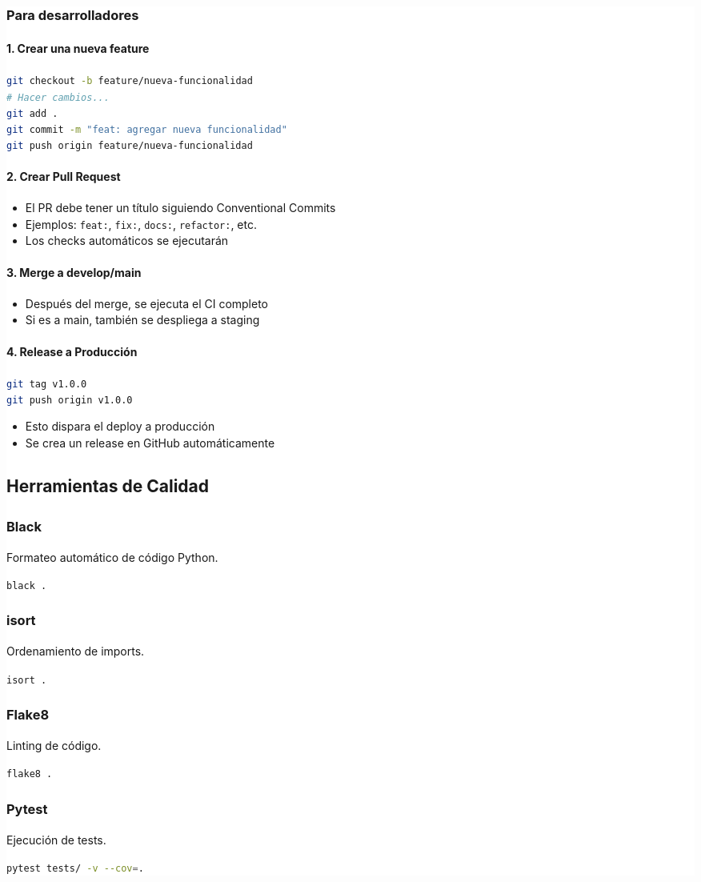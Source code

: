 ### Para desarrolladores

#### 1. Crear una nueva feature
```bash
git checkout -b feature/nueva-funcionalidad
# Hacer cambios...
git add .
git commit -m "feat: agregar nueva funcionalidad"
git push origin feature/nueva-funcionalidad
```

#### 2. Crear Pull Request
- El PR debe tener un título siguiendo Conventional Commits
- Ejemplos: `feat:`, `fix:`, `docs:`, `refactor:`, etc.
- Los checks automáticos se ejecutarán

#### 3. Merge a develop/main
- Después del merge, se ejecuta el CI completo
- Si es a main, también se despliega a staging

#### 4. Release a Producción
```bash
git tag v1.0.0
git push origin v1.0.0
```
- Esto dispara el deploy a producción
- Se crea un release en GitHub automáticamente

## Herramientas de Calidad

### Black
Formateo automático de código Python.
```bash
black .
```

### isort
Ordenamiento de imports.
```bash
isort .
```

### Flake8
Linting de código.
```bash
flake8 .
```

### Pytest
Ejecución de tests.
```bash
pytest tests/ -v --cov=.
```
